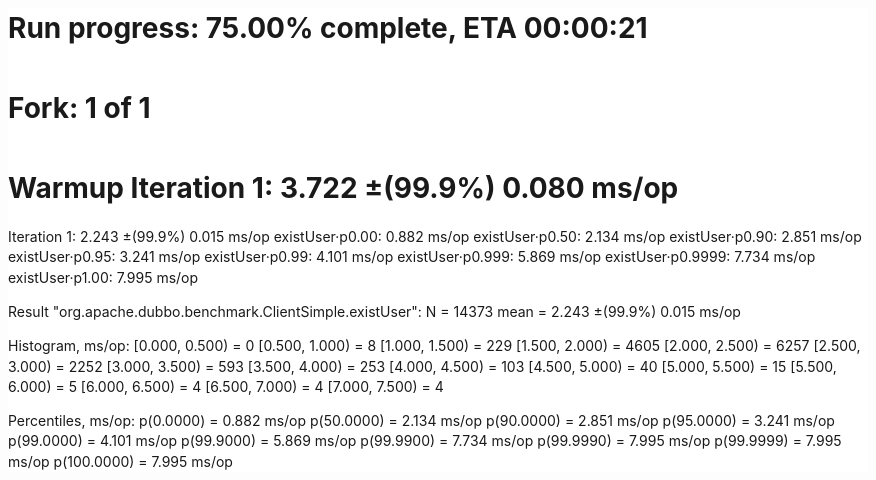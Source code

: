 # Run progress: 75.00% complete, ETA 00:00:21
# Fork: 1 of 1
# Warmup Iteration   1: 3.722 ±(99.9%) 0.080 ms/op
Iteration   1: 2.243 ±(99.9%) 0.015 ms/op
                 existUser·p0.00:   0.882 ms/op
                 existUser·p0.50:   2.134 ms/op
                 existUser·p0.90:   2.851 ms/op
                 existUser·p0.95:   3.241 ms/op
                 existUser·p0.99:   4.101 ms/op
                 existUser·p0.999:  5.869 ms/op
                 existUser·p0.9999: 7.734 ms/op
                 existUser·p1.00:   7.995 ms/op



Result "org.apache.dubbo.benchmark.ClientSimple.existUser":
  N = 14373
  mean =      2.243 ±(99.9%) 0.015 ms/op

  Histogram, ms/op:
    [0.000, 0.500) = 0 
    [0.500, 1.000) = 8 
    [1.000, 1.500) = 229 
    [1.500, 2.000) = 4605 
    [2.000, 2.500) = 6257 
    [2.500, 3.000) = 2252 
    [3.000, 3.500) = 593 
    [3.500, 4.000) = 253 
    [4.000, 4.500) = 103 
    [4.500, 5.000) = 40 
    [5.000, 5.500) = 15 
    [5.500, 6.000) = 5 
    [6.000, 6.500) = 4 
    [6.500, 7.000) = 4 
    [7.000, 7.500) = 4 

  Percentiles, ms/op:
      p(0.0000) =      0.882 ms/op
     p(50.0000) =      2.134 ms/op
     p(90.0000) =      2.851 ms/op
     p(95.0000) =      3.241 ms/op
     p(99.0000) =      4.101 ms/op
     p(99.9000) =      5.869 ms/op
     p(99.9900) =      7.734 ms/op
     p(99.9990) =      7.995 ms/op
     p(99.9999) =      7.995 ms/op
    p(100.0000) =      7.995 ms/op

